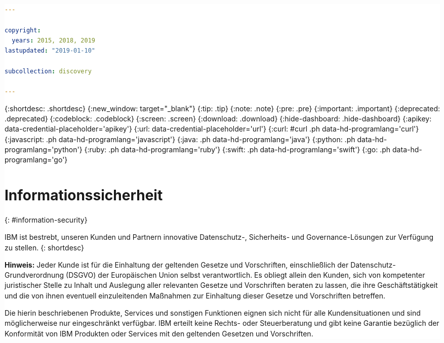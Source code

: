 ```yaml
---

copyright:
  years: 2015, 2018, 2019
lastupdated: "2019-01-10"

subcollection: discovery

---
```


{:shortdesc: .shortdesc}
{:new_window: target="_blank"}
{:tip: .tip}
{:note: .note}
{:pre: .pre}
{:important: .important}
{:deprecated: .deprecated}
{:codeblock: .codeblock}
{:screen: .screen}
{:download: .download}
{:hide-dashboard: .hide-dashboard}
{:apikey: data-credential-placeholder='apikey'} 
{:url: data-credential-placeholder='url'}
{:curl: #curl .ph data-hd-programlang='curl'}
{:javascript: .ph data-hd-programlang='javascript'}
{:java: .ph data-hd-programlang='java'}
{:python: .ph data-hd-programlang='python'}
{:ruby: .ph data-hd-programlang='ruby'}
{:swift: .ph data-hd-programlang='swift'}
{:go: .ph data-hd-programlang='go'}

# Informationssicherheit
{: #information-security}

IBM ist bestrebt, unseren Kunden und Partnern innovative Datenschutz-, Sicherheits- und Governance-Lösungen zur Verfügung zu stellen.
{: shortdesc}

**Hinweis:**
Jeder Kunde ist für die Einhaltung der geltenden Gesetze und Vorschriften, einschließlich der Datenschutz-Grundverordnung (DSGVO) der Europäischen Union selbst verantwortlich. Es obliegt allein den Kunden, sich von kompetenter juristischer Stelle zu Inhalt und Auslegung aller relevanten Gesetze und Vorschriften beraten zu lassen, die ihre Geschäftstätigkeit und die von ihnen eventuell einzuleitenden Maßnahmen zur Einhaltung dieser Gesetze und Vorschriften betreffen.

Die hierin beschriebenen Produkte, Services und sonstigen Funktionen eignen sich nicht für alle Kundensituationen und sind möglicherweise nur eingeschränkt verfügbar. IBM erteilt keine Rechts- oder Steuerberatung und gibt keine Garantie bezüglich der Konformität von IBM Produkten oder Services mit den geltenden Gesetzen und Vorschriften.
